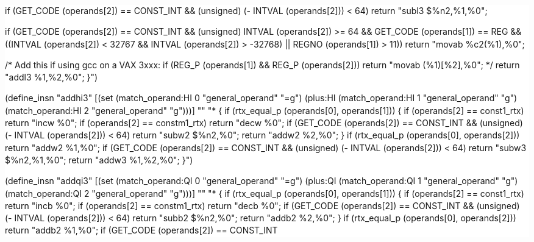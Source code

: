   if (GET_CODE (operands[2]) == CONST_INT
      && (unsigned) (- INTVAL (operands[2])) < 64)
    return \"subl3 $%n2,%1,%0\";

  if (GET_CODE (operands[2]) == CONST_INT
      && (unsigned) INTVAL (operands[2]) >= 64
      && GET_CODE (operands[1]) == REG
      && ((INTVAL (operands[2]) < 32767 && INTVAL (operands[2]) > -32768)
	  || REGNO (operands[1]) > 11))
    return \"movab %c2(%1),%0\";

  /* Add this if using gcc on a VAX 3xxx:
  if (REG_P (operands[1]) && REG_P (operands[2]))
    return \"movab (%1)[%2],%0\";
  */
  return \"addl3 %1,%2,%0\";
}")

(define_insn "addhi3"
  [(set (match_operand:HI 0 "general_operand" "=g")
	(plus:HI (match_operand:HI 1 "general_operand" "g")
		 (match_operand:HI 2 "general_operand" "g")))]
  ""
  "*
{
  if (rtx_equal_p (operands[0], operands[1]))
    {
      if (operands[2] == const1_rtx)
	return \"incw %0\";
      if (operands[2] == constm1_rtx)
	return \"decw %0\";
      if (GET_CODE (operands[2]) == CONST_INT
	  && (unsigned) (- INTVAL (operands[2])) < 64)
	return \"subw2 $%n2,%0\";
      return \"addw2 %2,%0\";
    }
  if (rtx_equal_p (operands[0], operands[2]))
    return \"addw2 %1,%0\";
  if (GET_CODE (operands[2]) == CONST_INT
      && (unsigned) (- INTVAL (operands[2])) < 64)
    return \"subw3 $%n2,%1,%0\";
  return \"addw3 %1,%2,%0\";
}")

(define_insn "addqi3"
  [(set (match_operand:QI 0 "general_operand" "=g")
	(plus:QI (match_operand:QI 1 "general_operand" "g")
		 (match_operand:QI 2 "general_operand" "g")))]
  ""
  "*
{
  if (rtx_equal_p (operands[0], operands[1]))
    {
      if (operands[2] == const1_rtx)
	return \"incb %0\";
      if (operands[2] == constm1_rtx)
	return \"decb %0\";
      if (GET_CODE (operands[2]) == CONST_INT
	  && (unsigned) (- INTVAL (operands[2])) < 64)
	return \"subb2 $%n2,%0\";
      return \"addb2 %2,%0\";
    }
  if (rtx_equal_p (operands[0], operands[2]))
    return \"addb2 %1,%0\";
  if (GET_CODE (operands[2]) == CONST_INT